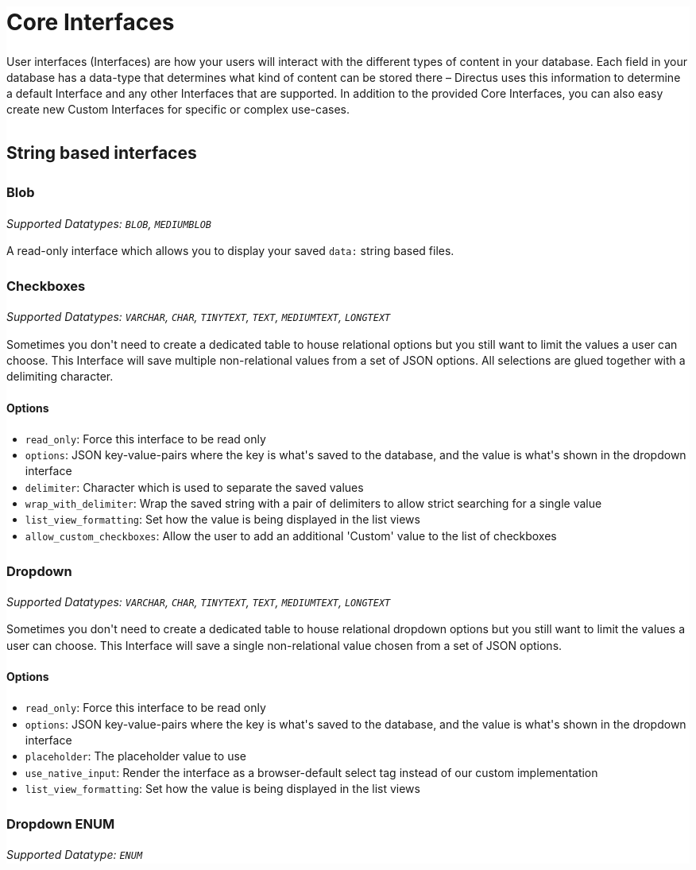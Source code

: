 # Core Interfaces

User interfaces (Interfaces) are how your users will interact with the different types of content in your database. Each field in your database has a data-type that determines what kind of content can be stored there – Directus uses this information to determine a default Interface and any other Interfaces that are supported. In addition to the provided Core Interfaces, you can also easy create new Custom Interfaces for specific or complex use-cases.

## String based interfaces

### Blob
*Supported Datatypes: `BLOB`, `MEDIUMBLOB`*

A read-only interface which allows you to display your saved `data:` string based files.

### Checkboxes
*Supported Datatypes: `VARCHAR`, `CHAR`, `TINYTEXT`, `TEXT`, `MEDIUMTEXT`, `LONGTEXT`*

Sometimes you don't need to create a dedicated table to house relational  options but you still want to limit the values a user can choose. This Interface will save multiple non-relational values from a set of JSON options. All selections are glued together with a delimiting character.

#### Options
* `read_only`: Force this interface to be read only
* `options`: JSON key-value-pairs where the key is what's saved to the database, and the value is what's shown in the dropdown interface
* `delimiter`: Character which is used to separate the saved values
* `wrap_with_delimiter`: Wrap the saved string with a pair of delimiters to allow strict searching for a single value
* `list_view_formatting`: Set how the value is being displayed in the list views
* `allow_custom_checkboxes`: Allow the user to add an additional 'Custom' value to the list of checkboxes

### Dropdown
*Supported Datatypes: `VARCHAR`, `CHAR`, `TINYTEXT`, `TEXT`, `MEDIUMTEXT`, `LONGTEXT`*

Sometimes you don't need to create a dedicated table to house relational dropdown options but you still want to limit the values a user can choose. This Interface will save a single non-relational value chosen from a set of JSON options.

#### Options
* `read_only`: Force this interface to be read only
* `options`: JSON key-value-pairs where the key is what's saved to the database, and the value is what's shown in the dropdown interface
* `placeholder`: The placeholder value to use
* `use_native_input`: Render the interface as a browser-default select tag instead of our custom implementation
* `list_view_formatting`: Set how the value is being displayed in the list views

### Dropdown ENUM
*Supported Datatype: `ENUM`*
